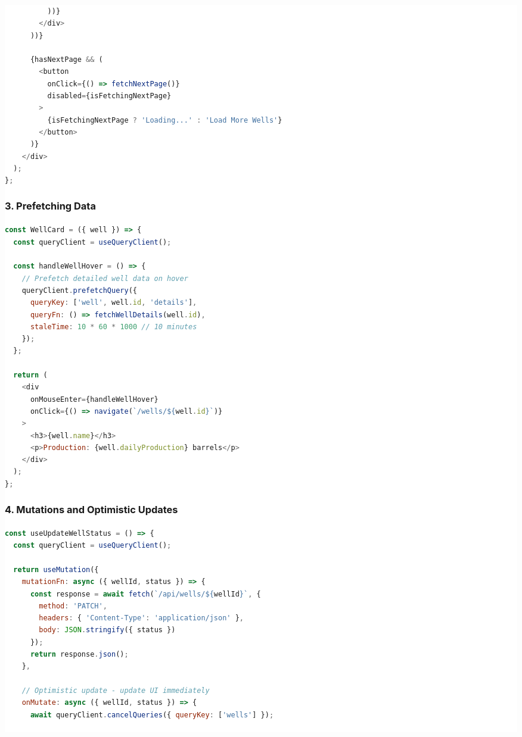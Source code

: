 ```javascript
          ))}
        </div>
      ))}
      
      {hasNextPage && (
        <button 
          onClick={() => fetchNextPage()}
          disabled={isFetchingNextPage}
        >
          {isFetchingNextPage ? 'Loading...' : 'Load More Wells'}
        </button>
      )}
    </div>
  );
};
```

### 3. Prefetching Data

```javascript
const WellCard = ({ well }) => {
  const queryClient = useQueryClient();

  const handleWellHover = () => {
    // Prefetch detailed well data on hover
    queryClient.prefetchQuery({
      queryKey: ['well', well.id, 'details'],
      queryFn: () => fetchWellDetails(well.id),
      staleTime: 10 * 60 * 1000 // 10 minutes
    });
  };

  return (
    <div 
      onMouseEnter={handleWellHover}
      onClick={() => navigate(`/wells/${well.id}`)}
    >
      <h3>{well.name}</h3>
      <p>Production: {well.dailyProduction} barrels</p>
    </div>
  );
};
```

### 4. Mutations and Optimistic Updates

```javascript
const useUpdateWellStatus = () => {
  const queryClient = useQueryClient();

  return useMutation({
    mutationFn: async ({ wellId, status }) => {
      const response = await fetch(`/api/wells/${wellId}`, {
        method: 'PATCH',
        headers: { 'Content-Type': 'application/json' },
        body: JSON.stringify({ status })
      });
      return response.json();
    },
    
    // Optimistic update - update UI immediately
    onMutate: async ({ wellId, status }) => {
      await queryClient.cancelQueries({ queryKey: ['wells'] });
      
```